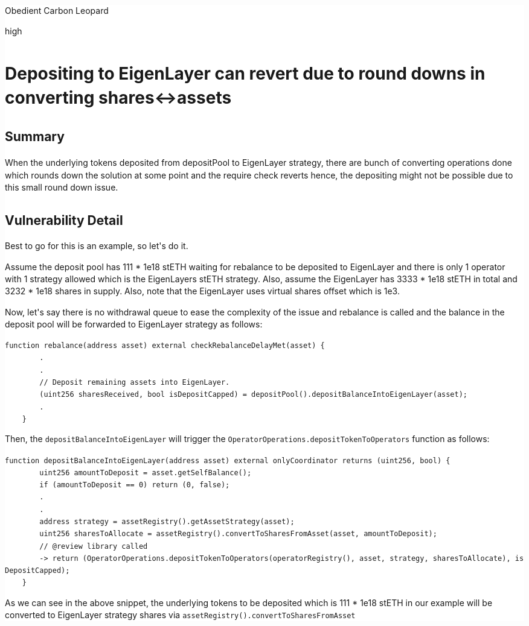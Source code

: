 Obedient Carbon Leopard

high

# Depositing to EigenLayer can revert due to round downs in converting shares<->assets

## Summary
When the underlying tokens deposited from depositPool to EigenLayer strategy, there are bunch of converting operations done which rounds down the solution at some point and the require check reverts hence, the depositing might not be possible due to this small round down issue. 
## Vulnerability Detail
Best to go for this is an example, so let's do it.

Assume the deposit pool has 111 * 1e18 stETH waiting for rebalance to be deposited to EigenLayer and there is only 1 operator with 1 strategy allowed which is the EigenLayers stETH strategy. 
Also, assume the EigenLayer has 3333 * 1e18 stETH in total and 3232  * 1e18 shares in supply. Also, note that the EigenLayer uses virtual shares offset which is 1e3.

Now, let's say there is no withdrawal queue to ease the complexity of the issue and rebalance is called and the balance in the deposit pool will be forwarded to EigenLayer strategy as follows:
```solidity
function rebalance(address asset) external checkRebalanceDelayMet(asset) {
        .
        .
        // Deposit remaining assets into EigenLayer.
        (uint256 sharesReceived, bool isDepositCapped) = depositPool().depositBalanceIntoEigenLayer(asset);
        .
    }
```

Then, the `depositBalanceIntoEigenLayer` will trigger the `OperatorOperations.depositTokenToOperators` function as follows:
```solidity 
function depositBalanceIntoEigenLayer(address asset) external onlyCoordinator returns (uint256, bool) {
        uint256 amountToDeposit = asset.getSelfBalance();
        if (amountToDeposit == 0) return (0, false);
        .
        .
        address strategy = assetRegistry().getAssetStrategy(asset);
        uint256 sharesToAllocate = assetRegistry().convertToSharesFromAsset(asset, amountToDeposit);
        // @review library called
        -> return (OperatorOperations.depositTokenToOperators(operatorRegistry(), asset, strategy, sharesToAllocate), isDepositCapped);
    }
```
As we can see in the above snippet, the underlying tokens to be deposited which is 111 * 1e18 stETH in our example will be converted to EigenLayer strategy shares via `assetRegistry().convertToSharesFromAsset`
